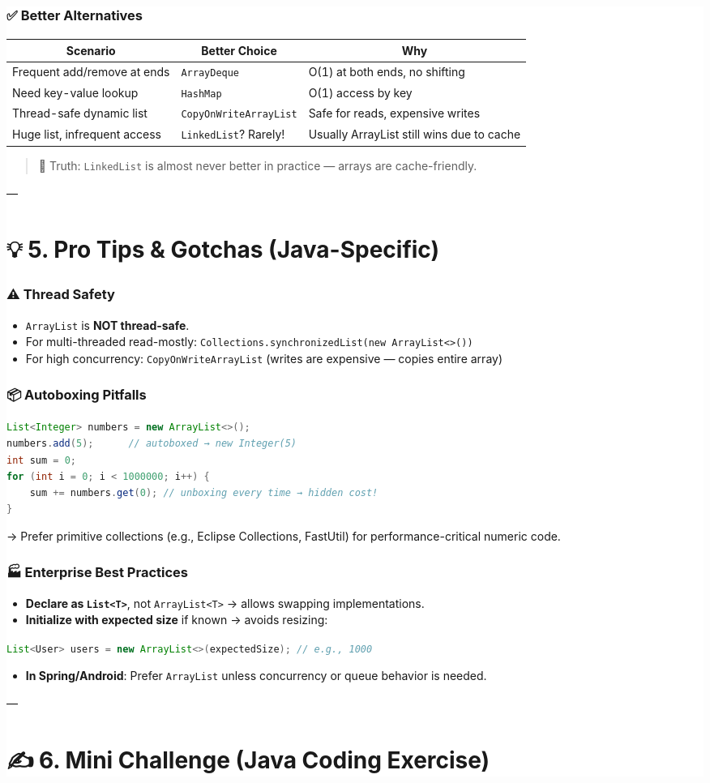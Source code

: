 ### ✅ Better Alternatives

| Scenario                        | Better Choice         | Why                                      |
|--------------------------------|-----------------------|------------------------------------------|
| Frequent add/remove at ends    | `ArrayDeque`          | O(1) at both ends, no shifting           |
| Need key-value lookup          | `HashMap`             | O(1) access by key                       |
| Thread-safe dynamic list       | `CopyOnWriteArrayList`| Safe for reads, expensive writes         |
| Huge list, infrequent access   | `LinkedList`? Rarely! | Usually ArrayList still wins due to cache|

> 🚨 Truth: `LinkedList` is almost never better in practice — arrays are cache-friendly.

—

# 💡 5. Pro Tips & Gotchas (Java-Specific)

### ⚠️ Thread Safety

- `ArrayList` is **NOT thread-safe**.
- For multi-threaded read-mostly: `Collections.synchronizedList(new ArrayList<>())`
- For high concurrency: `CopyOnWriteArrayList` (writes are expensive — copies entire array)

### 📦 Autoboxing Pitfalls

```java
List<Integer> numbers = new ArrayList<>();
numbers.add(5);      // autoboxed → new Integer(5)
int sum = 0;
for (int i = 0; i < 1000000; i++) {
    sum += numbers.get(0); // unboxing every time → hidden cost!
}
```

→ Prefer primitive collections (e.g., Eclipse Collections, FastUtil) for performance-critical numeric code.

### 🏭 Enterprise Best Practices

- **Declare as `List<T>`**, not `ArrayList<T>` → allows swapping implementations.
- **Initialize with expected size** if known → avoids resizing:

```java
List<User> users = new ArrayList<>(expectedSize); // e.g., 1000
```

- **In Spring/Android**: Prefer `ArrayList` unless concurrency or queue behavior is needed.

—

# ✍️ 6. Mini Challenge (Java Coding Exercise)

